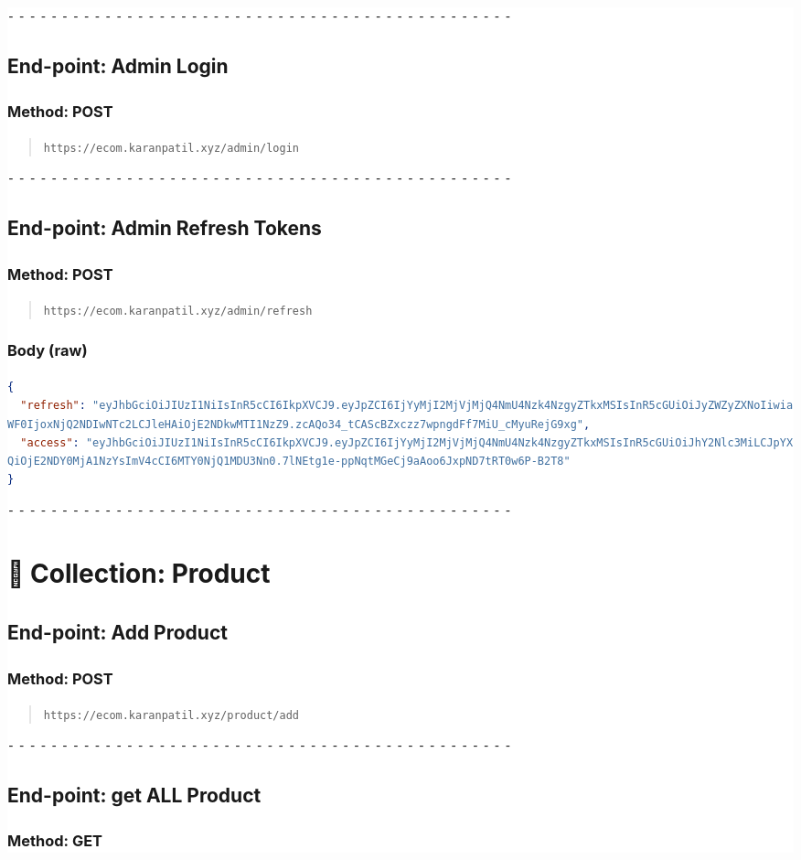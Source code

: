 ⁃ ⁃ ⁃ ⁃ ⁃ ⁃ ⁃ ⁃ ⁃ ⁃ ⁃ ⁃ ⁃ ⁃ ⁃ ⁃ ⁃ ⁃ ⁃ ⁃ ⁃ ⁃ ⁃ ⁃ ⁃ ⁃ ⁃ ⁃ ⁃ ⁃ ⁃ ⁃ ⁃ ⁃ ⁃ ⁃ ⁃ ⁃ ⁃ ⁃ ⁃ ⁃ ⁃ ⁃ ⁃ ⁃ ⁃

## End-point: Admin Login

### Method: POST

> ```
> https://ecom.karanpatil.xyz/admin/login
> ```

⁃ ⁃ ⁃ ⁃ ⁃ ⁃ ⁃ ⁃ ⁃ ⁃ ⁃ ⁃ ⁃ ⁃ ⁃ ⁃ ⁃ ⁃ ⁃ ⁃ ⁃ ⁃ ⁃ ⁃ ⁃ ⁃ ⁃ ⁃ ⁃ ⁃ ⁃ ⁃ ⁃ ⁃ ⁃ ⁃ ⁃ ⁃ ⁃ ⁃ ⁃ ⁃ ⁃ ⁃ ⁃ ⁃ ⁃

## End-point: Admin Refresh Tokens

### Method: POST

> ```
> https://ecom.karanpatil.xyz/admin/refresh
> ```

### Body (**raw**)

```json
{
  "refresh": "eyJhbGciOiJIUzI1NiIsInR5cCI6IkpXVCJ9.eyJpZCI6IjYyMjI2MjVjMjQ4NmU4Nzk4NzgyZTkxMSIsInR5cGUiOiJyZWZyZXNoIiwiaWF0IjoxNjQ2NDIwNTc2LCJleHAiOjE2NDkwMTI1NzZ9.zcAQo34_tCAScBZxczz7wpngdFf7MiU_cMyuRejG9xg",
  "access": "eyJhbGciOiJIUzI1NiIsInR5cCI6IkpXVCJ9.eyJpZCI6IjYyMjI2MjVjMjQ4NmU4Nzk4NzgyZTkxMSIsInR5cGUiOiJhY2Nlc3MiLCJpYXQiOjE2NDY0MjA1NzYsImV4cCI6MTY0NjQ1MDU3Nn0.7lNEtg1e-ppNqtMGeCj9aAoo6JxpND7tRT0w6P-B2T8"
}
```

⁃ ⁃ ⁃ ⁃ ⁃ ⁃ ⁃ ⁃ ⁃ ⁃ ⁃ ⁃ ⁃ ⁃ ⁃ ⁃ ⁃ ⁃ ⁃ ⁃ ⁃ ⁃ ⁃ ⁃ ⁃ ⁃ ⁃ ⁃ ⁃ ⁃ ⁃ ⁃ ⁃ ⁃ ⁃ ⁃ ⁃ ⁃ ⁃ ⁃ ⁃ ⁃ ⁃ ⁃ ⁃ ⁃ ⁃

# 📁 Collection: Product

## End-point: Add Product

### Method: POST

> ```
> https://ecom.karanpatil.xyz/product/add
> ```

⁃ ⁃ ⁃ ⁃ ⁃ ⁃ ⁃ ⁃ ⁃ ⁃ ⁃ ⁃ ⁃ ⁃ ⁃ ⁃ ⁃ ⁃ ⁃ ⁃ ⁃ ⁃ ⁃ ⁃ ⁃ ⁃ ⁃ ⁃ ⁃ ⁃ ⁃ ⁃ ⁃ ⁃ ⁃ ⁃ ⁃ ⁃ ⁃ ⁃ ⁃ ⁃ ⁃ ⁃ ⁃ ⁃ ⁃

## End-point: get ALL Product

### Method: GET

